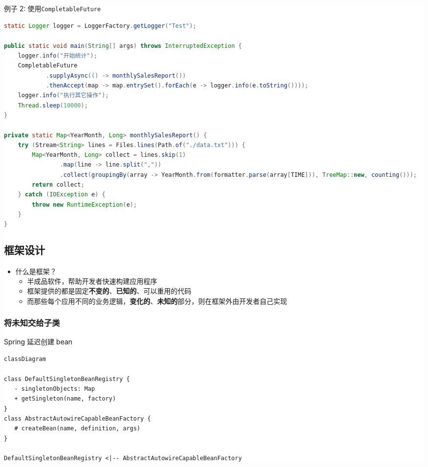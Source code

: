

例子 2: 使用`CompletableFuture`

```java
static Logger logger = LoggerFactory.getLogger("Test");

public static void main(String[] args) throws InterruptedException {
    logger.info("开始统计");
    CompletableFuture
        	.supplyAsync(() -> monthlySalesReport())
            .thenAccept(map -> map.entrySet().forEach(e -> logger.info(e.toString())));
    logger.info("执行其它操作");
    Thread.sleep(10000);
}

private static Map<YearMonth, Long> monthlySalesReport() {
    try (Stream<String> lines = Files.lines(Path.of("./data.txt"))) {
        Map<YearMonth, Long> collect = lines.skip(1)
                .map(line -> line.split(","))
                .collect(groupingBy(array -> YearMonth.from(formatter.parse(array[TIME])), TreeMap::new, counting()));
        return collect;
    } catch (IOException e) {
        throw new RuntimeException(e);
    }
}
```



## 框架设计

* 什么是框架？
  * 半成品软件，帮助开发者快速构建应用程序
  * 框架提供的都是固定**不变的**、**已知的**、可以重用的代码
  * 而那些每个应用不同的业务逻辑，**变化的**、**未知的**部分，则在框架外由开发者自己实现




### 将未知交给子类

Spring 延迟创建 bean

```mermaid
classDiagram

class DefaultSingletonBeanRegistry {
   - singletonObjects: Map
   + getSingleton(name, factory)
}
class AbstractAutowireCapableBeanFactory {
   # createBean(name, definition, args)
}

DefaultSingletonBeanRegistry <|-- AbstractAutowireCapableBeanFactory
```
